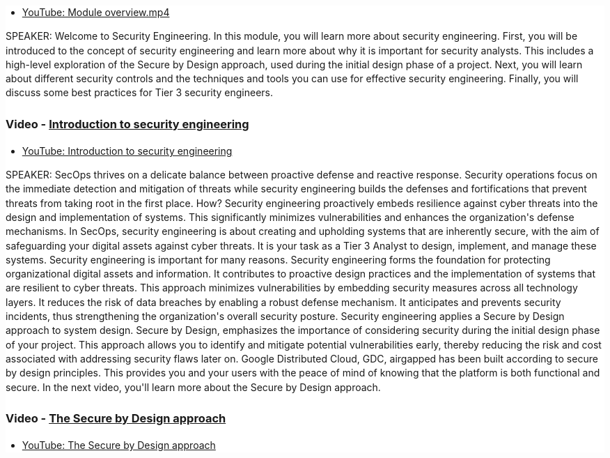 - [YouTube: Module overview.mp4](https://www.youtube.com/watch?v=m-H3IduuaQY)

SPEAKER: Welcome to Security Engineering. In this module, you will learn more about security engineering. First, you will be introduced to the concept of security engineering and learn more about why it is important for security analysts. This includes a high-level exploration of the Secure by Design approach, used during the initial design phase of a project. Next, you will learn about different security controls and the techniques and tools you can use for effective security engineering. Finally, you will discuss some best practices for Tier 3 security engineers.

### Video - [Introduction to security engineering](https://www.cloudskillsboost.google/course_templates/1197/video/522128)

- [YouTube: Introduction to security engineering](https://www.youtube.com/watch?v=qvzB1CirO8A)

SPEAKER: SecOps thrives on a delicate balance between proactive defense and reactive response. Security operations focus on the immediate detection and mitigation of threats while security engineering builds the defenses and fortifications that prevent threats from taking root in the first place. How? Security engineering proactively embeds resilience against cyber threats into the design and implementation of systems. This significantly minimizes vulnerabilities and enhances the organization's defense mechanisms. In SecOps, security engineering is about creating and upholding systems that are inherently secure, with the aim of safeguarding your digital assets against cyber threats. It is your task as a Tier 3 Analyst to design, implement, and manage these systems. Security engineering is important for many reasons. Security engineering forms the foundation for protecting organizational digital assets and information. It contributes to proactive design practices and the implementation of systems that are resilient to cyber threats. This approach minimizes vulnerabilities by embedding security measures across all technology layers. It reduces the risk of data breaches by enabling a robust defense mechanism. It anticipates and prevents security incidents, thus strengthening the organization's overall security posture. Security engineering applies a Secure by Design approach to system design. Secure by Design, emphasizes the importance of considering security during the initial design phase of your project. This approach allows you to identify and mitigate potential vulnerabilities early, thereby reducing the risk and cost associated with addressing security flaws later on. Google Distributed Cloud, GDC, airgapped has been built according to secure by design principles. This provides you and your users with the peace of mind of knowing that the platform is both functional and secure. In the next video, you'll learn more about the Secure by Design approach.

### Video - [The Secure by Design approach](https://www.cloudskillsboost.google/course_templates/1197/video/522129)

- [YouTube: The Secure by Design approach](https://www.youtube.com/watch?v=FbpxRFdoP4I)
